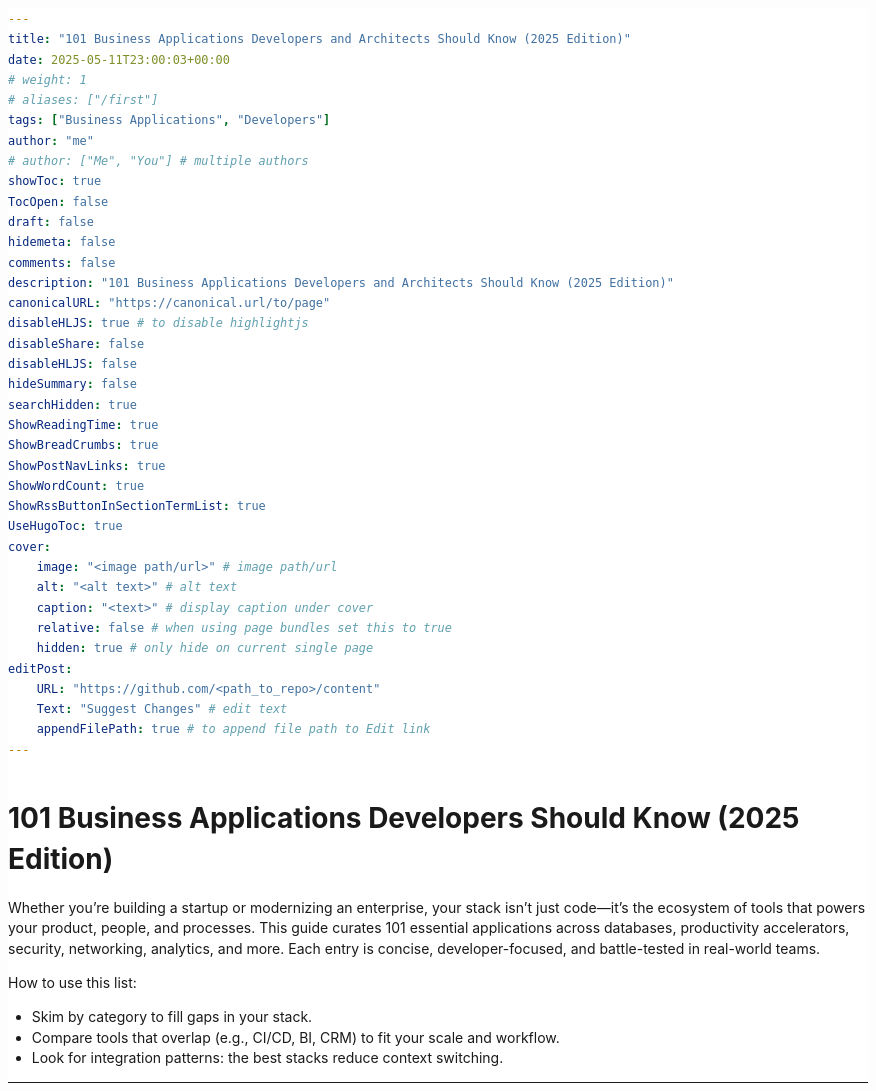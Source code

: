 ```yaml
---
title: "101 Business Applications Developers and Architects Should Know (2025 Edition)"
date: 2025-05-11T23:00:03+00:00
# weight: 1
# aliases: ["/first"]
tags: ["Business Applications", "Developers"]
author: "me"
# author: ["Me", "You"] # multiple authors
showToc: true
TocOpen: false
draft: false
hidemeta: false
comments: false
description: "101 Business Applications Developers and Architects Should Know (2025 Edition)"
canonicalURL: "https://canonical.url/to/page"
disableHLJS: true # to disable highlightjs
disableShare: false
disableHLJS: false
hideSummary: false
searchHidden: true
ShowReadingTime: true
ShowBreadCrumbs: true
ShowPostNavLinks: true
ShowWordCount: true
ShowRssButtonInSectionTermList: true
UseHugoToc: true
cover:
    image: "<image path/url>" # image path/url
    alt: "<alt text>" # alt text
    caption: "<text>" # display caption under cover
    relative: false # when using page bundles set this to true
    hidden: true # only hide on current single page
editPost:
    URL: "https://github.com/<path_to_repo>/content"
    Text: "Suggest Changes" # edit text
    appendFilePath: true # to append file path to Edit link
---
```

# 101 Business Applications Developers Should Know (2025 Edition)

Whether you’re building a startup or modernizing an enterprise, your stack isn’t just code—it’s the ecosystem of tools that powers your product, people, and processes. This guide curates 101 essential applications across databases, productivity accelerators, security, networking, analytics, and more. Each entry is concise, developer-focused, and battle-tested in real-world teams.

How to use this list:
- Skim by category to fill gaps in your stack.
- Compare tools that overlap (e.g., CI/CD, BI, CRM) to fit your scale and workflow.
- Look for integration patterns: the best stacks reduce context switching.

---
